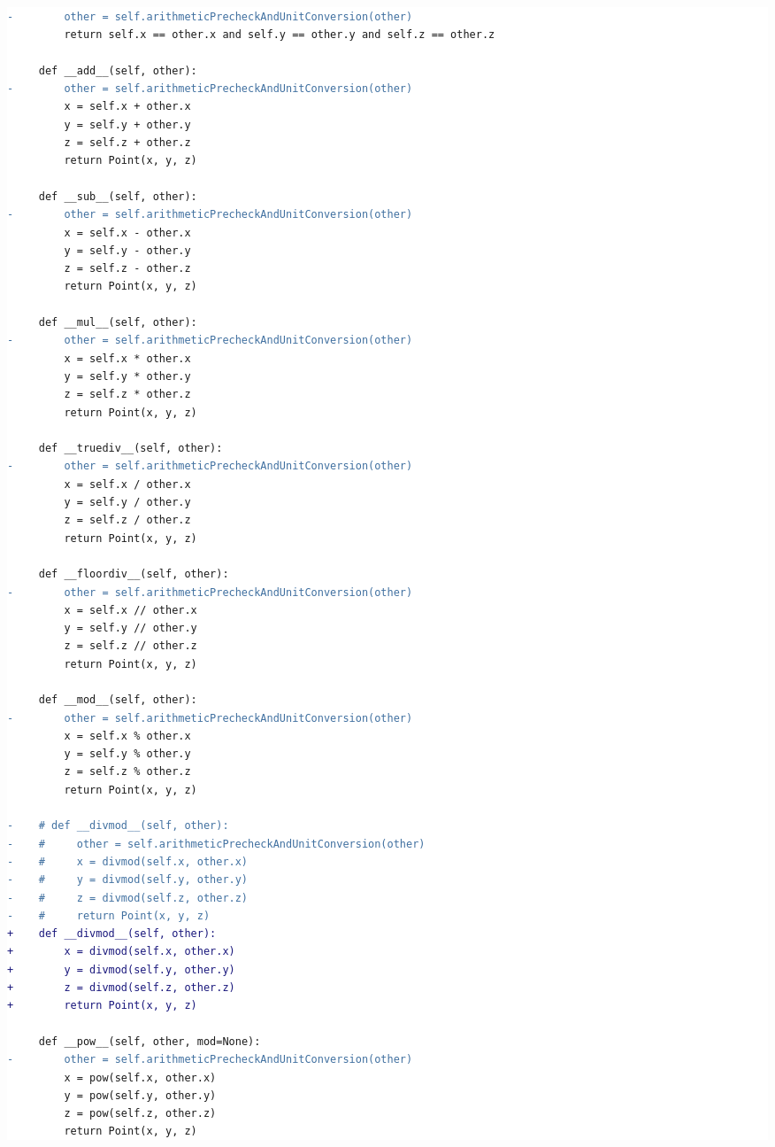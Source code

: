 ```diff
-        other = self.arithmeticPrecheckAndUnitConversion(other)
         return self.x == other.x and self.y == other.y and self.z == other.z
 
     def __add__(self, other):
-        other = self.arithmeticPrecheckAndUnitConversion(other)
         x = self.x + other.x
         y = self.y + other.y
         z = self.z + other.z
         return Point(x, y, z)
 
     def __sub__(self, other):
-        other = self.arithmeticPrecheckAndUnitConversion(other)
         x = self.x - other.x
         y = self.y - other.y
         z = self.z - other.z
         return Point(x, y, z)
 
     def __mul__(self, other):
-        other = self.arithmeticPrecheckAndUnitConversion(other)
         x = self.x * other.x
         y = self.y * other.y
         z = self.z * other.z
         return Point(x, y, z)
 
     def __truediv__(self, other):
-        other = self.arithmeticPrecheckAndUnitConversion(other)
         x = self.x / other.x
         y = self.y / other.y
         z = self.z / other.z
         return Point(x, y, z)
 
     def __floordiv__(self, other):
-        other = self.arithmeticPrecheckAndUnitConversion(other)
         x = self.x // other.x
         y = self.y // other.y
         z = self.z // other.z
         return Point(x, y, z)
 
     def __mod__(self, other):
-        other = self.arithmeticPrecheckAndUnitConversion(other)
         x = self.x % other.x
         y = self.y % other.y
         z = self.z % other.z
         return Point(x, y, z)
 
-    # def __divmod__(self, other):
-    #     other = self.arithmeticPrecheckAndUnitConversion(other)
-    #     x = divmod(self.x, other.x)
-    #     y = divmod(self.y, other.y)
-    #     z = divmod(self.z, other.z)
-    #     return Point(x, y, z)
+    def __divmod__(self, other):
+        x = divmod(self.x, other.x)
+        y = divmod(self.y, other.y)
+        z = divmod(self.z, other.z)
+        return Point(x, y, z)
 
     def __pow__(self, other, mod=None):
-        other = self.arithmeticPrecheckAndUnitConversion(other)
         x = pow(self.x, other.x)
         y = pow(self.y, other.y)
         z = pow(self.z, other.z)
         return Point(x, y, z)
```